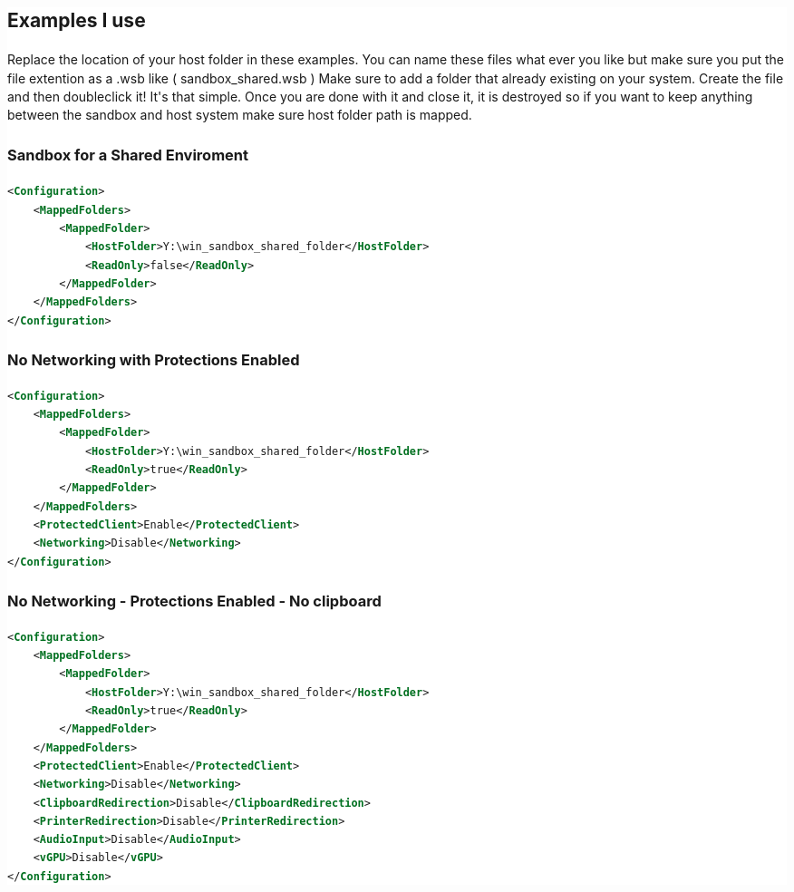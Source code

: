 ## Examples I use

Replace the location of your host folder in these examples. You can name these files what ever you like but make sure you put the file extention as a .wsb 
like ( sandbox_shared.wsb ) Make sure to add a folder that already existing on your system. Create the file and then doubleclick it! It's that simple. Once you are done with it and close it, it is destroyed so if you want to keep anything between the sandbox and host system make sure host folder path is mapped.

### Sandbox for a Shared Enviroment

```xml
<Configuration>
    <MappedFolders>
        <MappedFolder>
            <HostFolder>Y:\win_sandbox_shared_folder</HostFolder>
            <ReadOnly>false</ReadOnly>
        </MappedFolder>
    </MappedFolders>
</Configuration>
```

### No Networking with Protections Enabled

```xml
<Configuration>
    <MappedFolders>
        <MappedFolder>
            <HostFolder>Y:\win_sandbox_shared_folder</HostFolder>
            <ReadOnly>true</ReadOnly>
        </MappedFolder>
    </MappedFolders>
	<ProtectedClient>Enable</ProtectedClient>
	<Networking>Disable</Networking>
</Configuration>
```
### No Networking -  Protections Enabled -  No clipboard


```xml
<Configuration>
    <MappedFolders>
        <MappedFolder>
            <HostFolder>Y:\win_sandbox_shared_folder</HostFolder>
            <ReadOnly>true</ReadOnly>
        </MappedFolder>
    </MappedFolders>
	<ProtectedClient>Enable</ProtectedClient>
	<Networking>Disable</Networking>
	<ClipboardRedirection>Disable</ClipboardRedirection>
	<PrinterRedirection>Disable</PrinterRedirection>
	<AudioInput>Disable</AudioInput>
	<vGPU>Disable</vGPU>
</Configuration>
```
